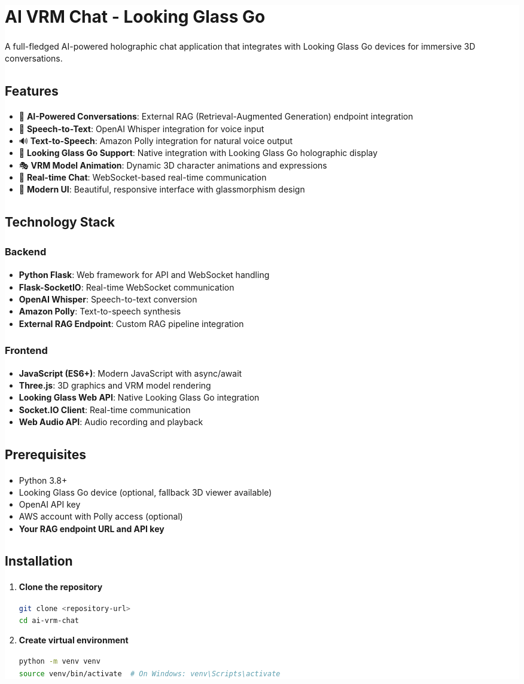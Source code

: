 # AI VRM Chat - Looking Glass Go

A full-fledged AI-powered holographic chat application that integrates with Looking Glass Go devices for immersive 3D conversations.

## Features

- 🤖 **AI-Powered Conversations**: External RAG (Retrieval-Augmented Generation) endpoint integration
- 🎤 **Speech-to-Text**: OpenAI Whisper integration for voice input
- 🔊 **Text-to-Speech**: Amazon Polly integration for natural voice output
- 🥽 **Looking Glass Go Support**: Native integration with Looking Glass Go holographic display
- 🎭 **VRM Model Animation**: Dynamic 3D character animations and expressions
- 💬 **Real-time Chat**: WebSocket-based real-time communication
- 🎨 **Modern UI**: Beautiful, responsive interface with glassmorphism design

## Technology Stack

### Backend
- **Python Flask**: Web framework for API and WebSocket handling
- **Flask-SocketIO**: Real-time WebSocket communication
- **OpenAI Whisper**: Speech-to-text conversion
- **Amazon Polly**: Text-to-speech synthesis
- **External RAG Endpoint**: Custom RAG pipeline integration

### Frontend
- **JavaScript (ES6+)**: Modern JavaScript with async/await
- **Three.js**: 3D graphics and VRM model rendering
- **Looking Glass Web API**: Native Looking Glass Go integration
- **Socket.IO Client**: Real-time communication
- **Web Audio API**: Audio recording and playback

## Prerequisites

- Python 3.8+
- Looking Glass Go device (optional, fallback 3D viewer available)
- OpenAI API key
- AWS account with Polly access (optional)
- **Your RAG endpoint URL and API key**

## Installation

1. **Clone the repository**
   ```bash
   git clone <repository-url>
   cd ai-vrm-chat
   ```

2. **Create virtual environment**
   ```bash
   python -m venv venv
   source venv/bin/activate  # On Windows: venv\Scripts\activate
   ```
